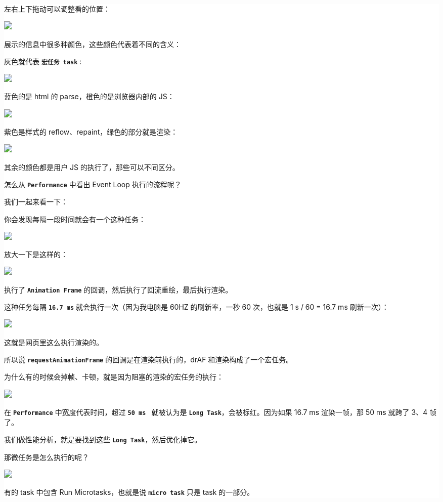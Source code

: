 左右上下拖动可以调整看的位置：

![](https://github.com/WqhForGitHub/juejin-book/blob/main/%E5%89%8D%E7%AB%AF%E8%B0%83%E8%AF%95%E9%80%9A%E5%85%B3%E7%A7%98%E7%B1%8D/static/29/4.jpg?raw=true)

展示的信息中很多种颜色，这些颜色代表着不同的含义：

灰色就代表 **`宏任务 task`** :

![](https://github.com/WqhForGitHub/juejin-book/blob/main/%E5%89%8D%E7%AB%AF%E8%B0%83%E8%AF%95%E9%80%9A%E5%85%B3%E7%A7%98%E7%B1%8D/static/29/5.jpg?raw=true)

蓝色的是 html 的 parse，橙色的是浏览器内部的 JS：

![](https://github.com/WqhForGitHub/juejin-book/blob/main/%E5%89%8D%E7%AB%AF%E8%B0%83%E8%AF%95%E9%80%9A%E5%85%B3%E7%A7%98%E7%B1%8D/static/29/6.jpg?raw=true)

紫色是样式的 reflow、repaint，绿色的部分就是渲染：

![](https://github.com/WqhForGitHub/juejin-book/blob/main/%E5%89%8D%E7%AB%AF%E8%B0%83%E8%AF%95%E9%80%9A%E5%85%B3%E7%A7%98%E7%B1%8D/static/29/7.jpg?raw=true)

其余的颜色都是用户 JS 的执行了，那些可以不同区分。

怎么从 **`Performance`** 中看出 Event Loop 执行的流程呢？

我们一起来看一下：

你会发现每隔一段时间就会有一个这种任务：

![](https://github.com/WqhForGitHub/juejin-book/blob/main/%E5%89%8D%E7%AB%AF%E8%B0%83%E8%AF%95%E9%80%9A%E5%85%B3%E7%A7%98%E7%B1%8D/static/29/8.jpg?raw=true)

放大一下是这样的：

![](https://github.com/WqhForGitHub/juejin-book/blob/main/%E5%89%8D%E7%AB%AF%E8%B0%83%E8%AF%95%E9%80%9A%E5%85%B3%E7%A7%98%E7%B1%8D/static/29/9.jpg?raw=true)

执行了 **`Animation Frame`** 的回调，然后执行了回流重绘，最后执行渲染。

这种任务每隔 **`16.7 ms`** 就会执行一次（因为我电脑是 60HZ 的刷新率，一秒 60 次，也就是 1 s / 60 = 16.7 ms 刷新一次）：

![](https://github.com/WqhForGitHub/juejin-book/blob/main/%E5%89%8D%E7%AB%AF%E8%B0%83%E8%AF%95%E9%80%9A%E5%85%B3%E7%A7%98%E7%B1%8D/static/29/10.jpg?raw=true)

这就是网页里这么执行渲染的。

所以说 **`requestAnimationFrame`** 的回调是在渲染前执行的，drAF 和渲染构成了一个宏任务。

为什么有的时候会掉帧、卡顿，就是因为阻塞的渲染的宏任务的执行：

![](https://github.com/WqhForGitHub/juejin-book/blob/main/%E5%89%8D%E7%AB%AF%E8%B0%83%E8%AF%95%E9%80%9A%E5%85%B3%E7%A7%98%E7%B1%8D/static/29/11.jpg?raw=true)

在 **`Performance`** 中宽度代表时间，超过 **`50 ms `** 就被认为是 **`Long Task`**，会被标红。因为如果 16.7 ms 渲染一帧，那 50 ms 就跨了 3、4 帧了。

我们做性能分析，就是要找到这些 **`Long Task`**，然后优化掉它。



那微任务是怎么执行的呢？

![](https://github.com/WqhForGitHub/juejin-book/blob/main/%E5%89%8D%E7%AB%AF%E8%B0%83%E8%AF%95%E9%80%9A%E5%85%B3%E7%A7%98%E7%B1%8D/static/29/12.jpg?raw=true)

有的 task 中包含 Run Microtasks，也就是说 **`micro task`** 只是 task 的一部分。
